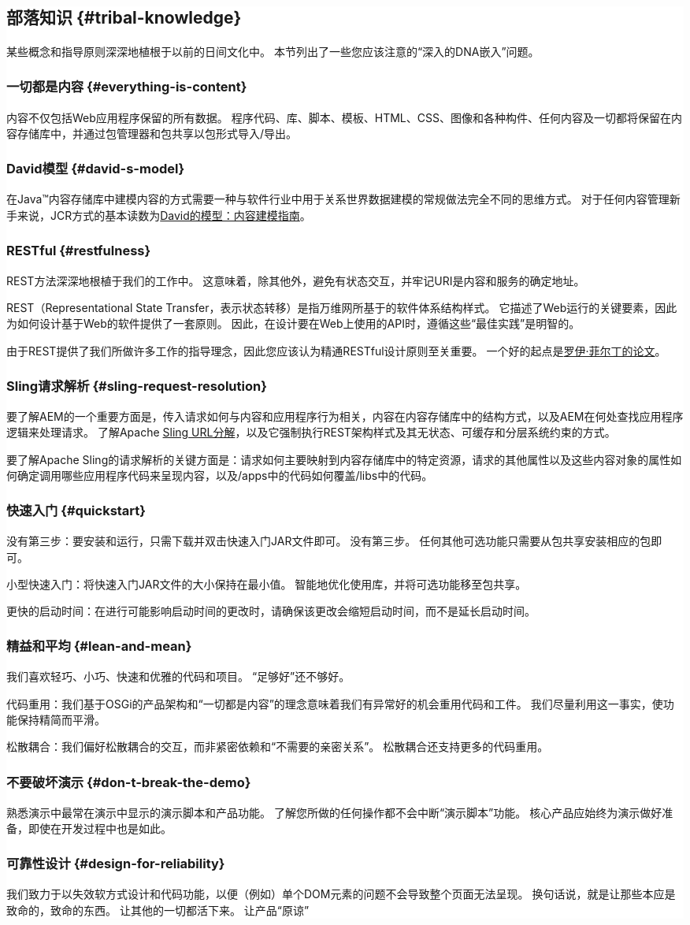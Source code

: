 ## 部落知识 {#tribal-knowledge}

某些概念和指导原则深深地植根于以前的日间文化中。 本节列出了一些您应该注意的“深入的DNA嵌入”问题。

### 一切都是内容 {#everything-is-content}

内容不仅包括Web应用程序保留的所有数据。 程序代码、库、脚本、模板、HTML、CSS、图像和各种构件、任何内容及一切都将保留在内容存储库中，并通过包管理器和包共享以包形式导入/导出。

### David模型 {#david-s-model}

在Java™内容存储库中建模内容的方式需要一种与软件行业中用于关系世界数据建模的常规做法完全不同的思维方式。 对于任何内容管理新手来说，JCR方式的基本读数为[David的模型：内容建模指南](https://wiki.apache.org/jackrabbit/DavidsModel)。

### RESTful {#restfulness}

REST方法深深地根植于我们的工作中。 这意味着，除其他外，避免有状态交互，并牢记URI是内容和服务的确定地址。

REST（Representational State Transfer，表示状态转移）是指万维网所基于的软件体系结构样式。 它描述了Web运行的关键要素，因此为如何设计基于Web的软件提供了一套原则。 因此，在设计要在Web上使用的API时，遵循这些“最佳实践”是明智的。

由于REST提供了我们所做许多工作的指导理念，因此您应该认为精通RESTful设计原则至关重要。 一个好的起点是[罗伊·菲尔丁的论文](https://www.ics.uci.edu/~fielding/pubs/dissertation/rest_arch_style.htm)。

### Sling请求解析 {#sling-request-resolution}

要了解AEM的一个重要方面是，传入请求如何与内容和应用程序行为相关，内容在内容存储库中的结构方式，以及AEM在何处查找应用程序逻辑来处理请求。 了解Apache [Sling URL分解](https://sling.apache.org/documentation/the-sling-engine/url-decomposition.html)，以及它强制执行REST架构样式及其无状态、可缓存和分层系统约束的方式。

要了解Apache Sling的请求解析的关键方面是：请求如何主要映射到内容存储库中的特定资源，请求的其他属性以及这些内容对象的属性如何确定调用哪些应用程序代码来呈现内容，以及/apps中的代码如何覆盖/libs中的代码。

### 快速入门 {#quickstart}

没有第三步：要安装和运行，只需下载并双击快速入门JAR文件即可。 没有第三步。 任何其他可选功能只需要从包共享安装相应的包即可。

小型快速入门：将快速入门JAR文件的大小保持在最小值。 智能地优化使用库，并将可选功能移至包共享。

更快的启动时间：在进行可能影响启动时间的更改时，请确保该更改会缩短启动时间，而不是延长启动时间。

### 精益和平均 {#lean-and-mean}

我们喜欢轻巧、小巧、快速和优雅的代码和项目。 “足够好”还不够好。

代码重用：我们基于OSGi的产品架构和“一切都是内容”的理念意味着我们有异常好的机会重用代码和工件。 我们尽量利用这一事实，使功能保持精简而平滑。

松散耦合：我们偏好松散耦合的交互，而非紧密依赖和“不需要的亲密关系”。 松散耦合还支持更多的代码重用。

### 不要破坏演示 {#don-t-break-the-demo}

熟悉演示中最常在演示中显示的演示脚本和产品功能。 了解您所做的任何操作都不会中断“演示脚本”功能。 核心产品应始终为演示做好准备，即使在开发过程中也是如此。

### 可靠性设计 {#design-for-reliability}

我们致力于以失效软方式设计和代码功能，以便（例如）单个DOM元素的问题不会导致整个页面无法呈现。 换句话说，就是让那些本应是致命的，致命的东西。 让其他的一切都活下来。 让产品“原谅”
